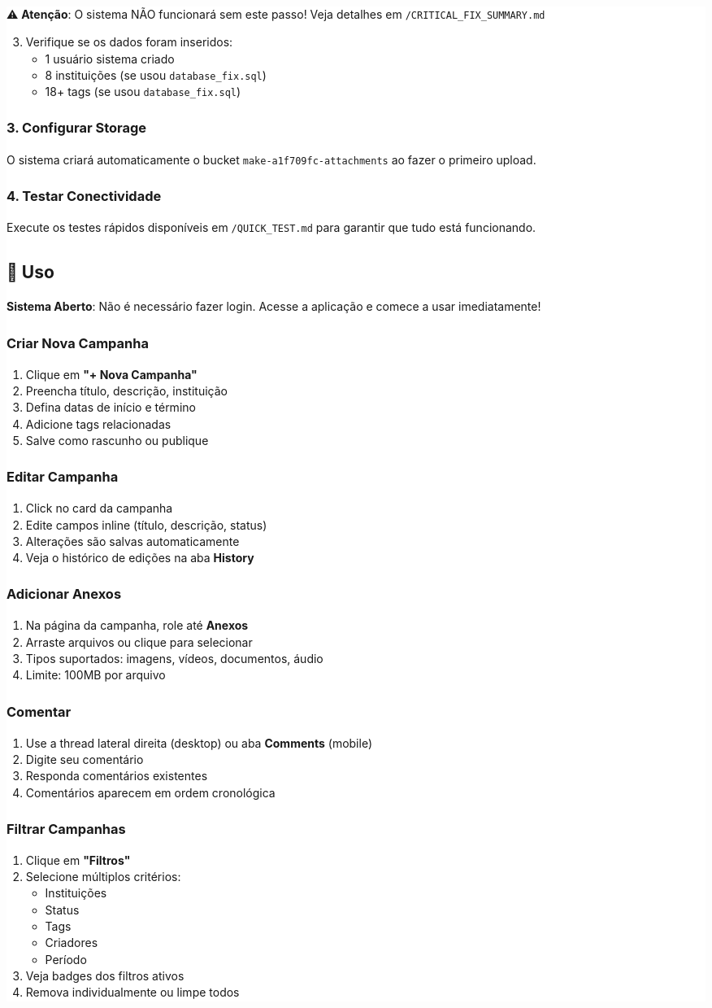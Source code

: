    ⚠️ **Atenção**: O sistema NÃO funcionará sem este passo! Veja detalhes em `/CRITICAL_FIX_SUMMARY.md`

3. Verifique se os dados foram inseridos:
   - 1 usuário sistema criado
   - 8 instituições (se usou `database_fix.sql`)
   - 18+ tags (se usou `database_fix.sql`)

### 3. Configurar Storage

O sistema criará automaticamente o bucket `make-a1f709fc-attachments` ao fazer o primeiro upload.

### 4. Testar Conectividade

Execute os testes rápidos disponíveis em `/QUICK_TEST.md` para garantir que tudo está funcionando.

## 📱 Uso

**Sistema Aberto**: Não é necessário fazer login. Acesse a aplicação e comece a usar imediatamente!

### Criar Nova Campanha

1. Clique em **"+ Nova Campanha"**
2. Preencha título, descrição, instituição
3. Defina datas de início e término
4. Adicione tags relacionadas
5. Salve como rascunho ou publique

### Editar Campanha

1. Click no card da campanha
2. Edite campos inline (título, descrição, status)
3. Alterações são salvas automaticamente
4. Veja o histórico de edições na aba **History**

### Adicionar Anexos

1. Na página da campanha, role até **Anexos**
2. Arraste arquivos ou clique para selecionar
3. Tipos suportados: imagens, vídeos, documentos, áudio
4. Limite: 100MB por arquivo

### Comentar

1. Use a thread lateral direita (desktop) ou aba **Comments** (mobile)
2. Digite seu comentário
3. Responda comentários existentes
4. Comentários aparecem em ordem cronológica

### Filtrar Campanhas

1. Clique em **"Filtros"**
2. Selecione múltiplos critérios:
   - Instituições
   - Status
   - Tags
   - Criadores
   - Período
3. Veja badges dos filtros ativos
4. Remova individualmente ou limpe todos
